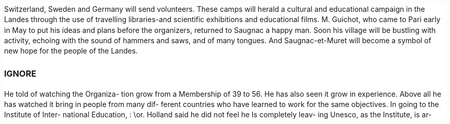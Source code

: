 Switzerland, Sweden and Germany
will send volunteers.
These camps will herald a cultural
and educational campaign in the
Landes through the use of travelling
libraries-and scientific exhibitions
and educational films.
M. Guichot, who came to Pari
early in May to put his ideas and
plans before the organizers, returned
to Saugnac a happy man. Soon his
village will be bustling with activity,
echoing with the sound of hammers
and saws, and of many tongues.
And Saugnac-et-Muret will become
a symbol of new hope for the people
of the Landes.

### IGNORE

He told of watching the Organiza-
tion grow from a Membership of 39
to 56. He has also seen it grow in
experience. Above all he has watched
it bring in people from many dif-
ferent countries who have learned to
work for the same objectives.
In going to the Institute of Inter-
national Education, : \or. Holland said
he did not feel he Is completely leav-
ing Unesco, as the Institute, is ar-
